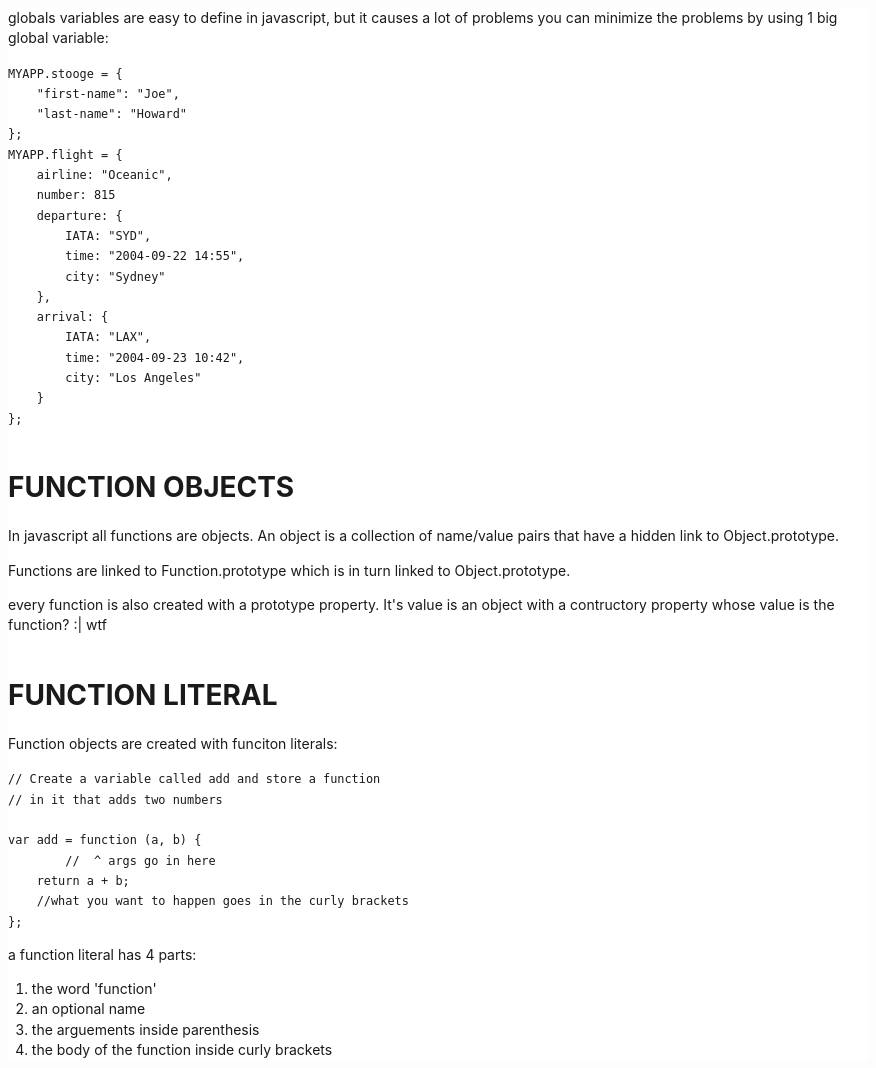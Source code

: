 globals variables are easy to define in javascript, but it causes a lot of problems
you can minimize the problems by using 1 big global variable:

```
MYAPP.stooge = {
	"first-name": "Joe",
	"last-name": "Howard"
};
MYAPP.flight = {
	airline: "Oceanic",
	number: 815
	departure: {
		IATA: "SYD",
		time: "2004-09-22 14:55",
		city: "Sydney"
	},
	arrival: {
		IATA: "LAX",
		time: "2004-09-23 10:42",
		city: "Los Angeles"
	}
};
```

FUNCTION OBJECTS
================

In javascript all functions are objects.
An object is a collection of name/value pairs that have a hidden link to
Object.prototype.

Functions are linked to Function.prototype which is in turn linked to
Object.prototype.

every function is also created with a prototype property. It's value is an
object with a contructory property whose value is the function? :| wtf

FUNCTION LITERAL
================

Function objects are created with funciton literals:
```
// Create a variable called add and store a function
// in it that adds two numbers

var add = function (a, b) {
		//  ^ args go in here
	return a + b;
	//what you want to happen goes in the curly brackets
};
```

a function literal has 4 parts:
1. the word 'function'
1. an optional name
1. the arguements inside parenthesis
1. the body of the function inside curly brackets
